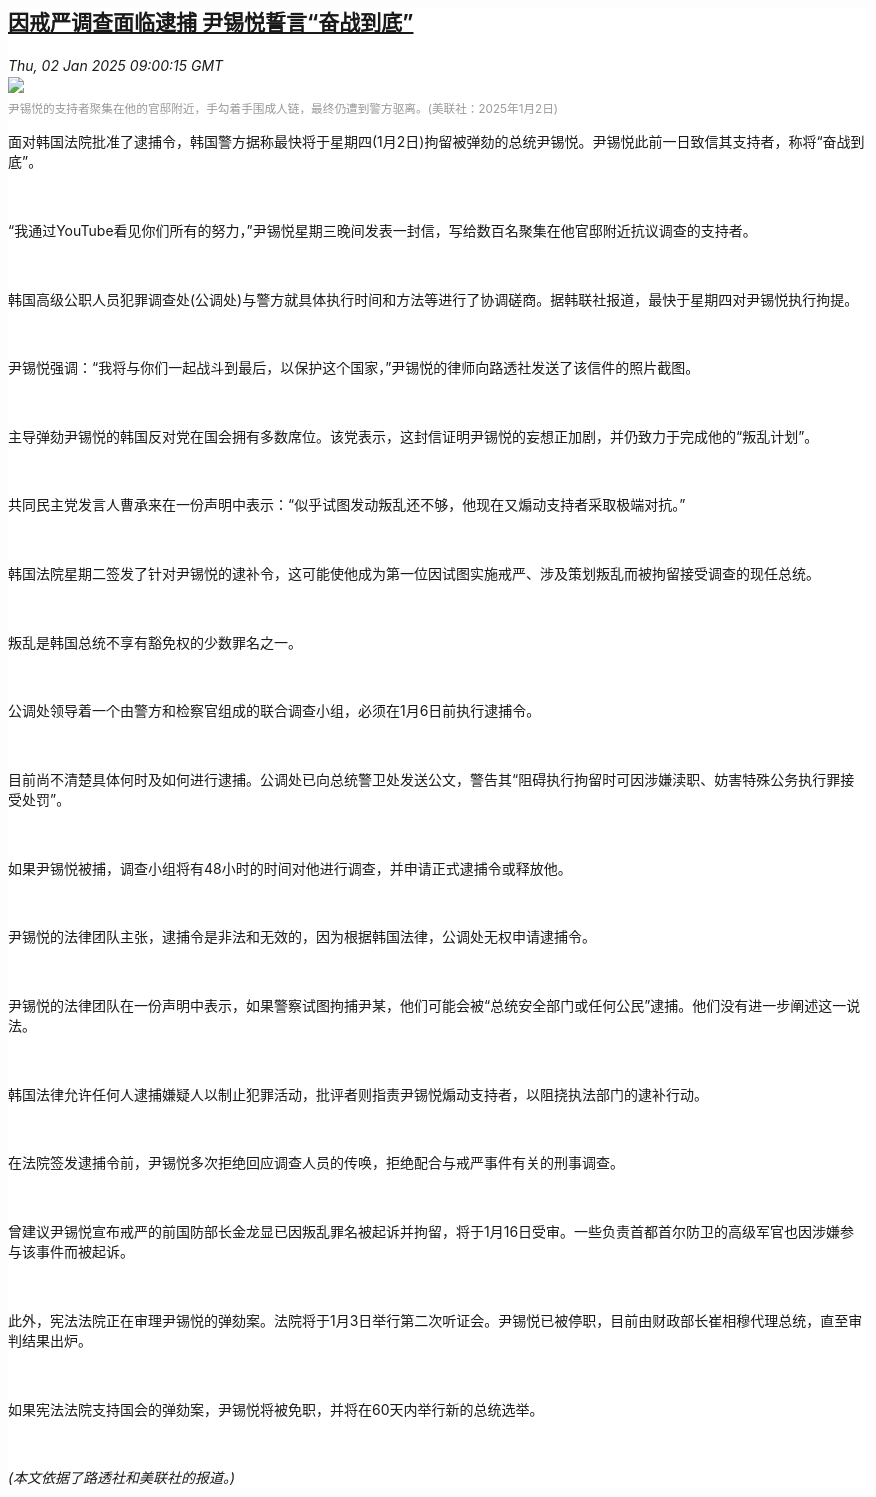 
[因戒严调查面临逮捕 尹锡悦誓言“奋战到底”](https://www.voachinese.com/a/south-korea-s-yoon-facing-unprecedented-arrest-over-martial-law-vows-to-fight-until-end-20250102/7921787.html)
------

<div><i>Thu, 02 Jan 2025 09:00:15 GMT</i></div><img src="https://images.weserv.nl?url=gdb.voanews.com/96a2d30f-cbfe-4b2c-9b45-f7ff3d349b85_r1_s_w900.jpg" width="100%"><div><small style="color: #999;">尹锡悦的支持者聚集在他的官邸附近，手勾着手围成人链，最终仍遭到警方驱离。(美联社：2025年1月2日)</small></div><p>面对韩国法院批准了逮捕令，韩国警方据称最快将于星期四(1月2日)拘留被弹劾的总统尹锡悦。尹锡悦此前一日致信其支持者，称将“奋战到底”。</p><p> </p><p>“我通过YouTube看见你们所有的努力，”尹锡悦星期三晚间发表一封信，写给数百名聚集在他官邸附近抗议调查的支持者。</p><p> </p><p>韩国高级公职人员犯罪调查处(公调处)与警方就具体执行时间和方法等进行了协调磋商。据韩联社报道，最快于星期四对尹锡悦执行拘提。</p><p> </p><p>尹锡悦强调：“我将与你们一起战斗到最后，以保护这个国家，”尹锡悦的律师向路透社发送了该信件的照片截图。</p><p> </p><p>主导弹劾尹锡悦的韩国反对党在国会拥有多数席位。该党表示，这封信证明尹锡悦的妄想正加剧，并仍致力于完成他的“叛乱计划”。</p><p> </p><p>共同民主党发言人曹承来在一份声明中表示：“似乎试图发动叛乱还不够，他现在又煽动支持者采取极端对抗。”</p><p> </p><p>韩国法院星期二签发了针对尹锡悦的逮补令，这可能使他成为第一位因试图实施戒严、涉及策划叛乱而被拘留接受调查的现任总统。</p><p> </p><p>叛乱是韩国总统不享有豁免权的少数罪名之一。</p><p> </p><p>公调处领导着一个由警方和检察官组成的联合调查小组，必须在1月6日前执行逮捕令。</p><p> </p><p>目前尚不清楚具体何时及如何进行逮捕。公调处已向总统警卫处发送公文，警告其“阻碍执行拘留时可因涉嫌渎职、妨害特殊公务执行罪接受处罚”。</p><p> </p><p>如果尹锡悦被捕，调查小组将有48小时的时间对他进行调查，并申请正式逮捕令或释放他。</p><p> </p><p>尹锡悦的法律团队主张，逮捕令是非法和无效的，因为根据韩国法律，公调处无权申请逮捕令。</p><p> </p><p>尹锡悦的法律团队在一份声明中表示，如果警察试图拘捕尹某，他们可能会被“总统安全部门或任何公民”逮捕。他们没有进一步阐述这一说法。</p><p> </p><p>韩国法律允许任何人逮捕嫌疑人以制止犯罪活动，批评者则指责尹锡悦煽动支持者，以阻挠执法部门的逮补行动。</p><p> </p><p>在法院签发逮捕令前，尹锡悦多次拒绝回应调查人员的传唤，拒绝配合与戒严事件有关的刑事调查。</p><p> </p><p>曾建议尹锡悦宣布戒严的前国防部长金龙显已因叛乱罪名被起诉并拘留，将于1月16日受审。一些负责首都首尔防卫的高级军官也因涉嫌参与该事件而被起诉。</p><p> </p><p>此外，宪法法院正在审理尹锡悦的弹劾案。法院将于1月3日举行第二次听证会。尹锡悦已被停职，目前由财政部长崔相穆代理总统，直至审判结果出炉。</p><p> </p><p>如果宪法法院支持国会的弹劾案，尹锡悦将被免职，并将在60天内举行新的总统选举。</p><p> </p><p><em>(</em><em>本文依据了路透社和美联社的报道。)</em></p>
